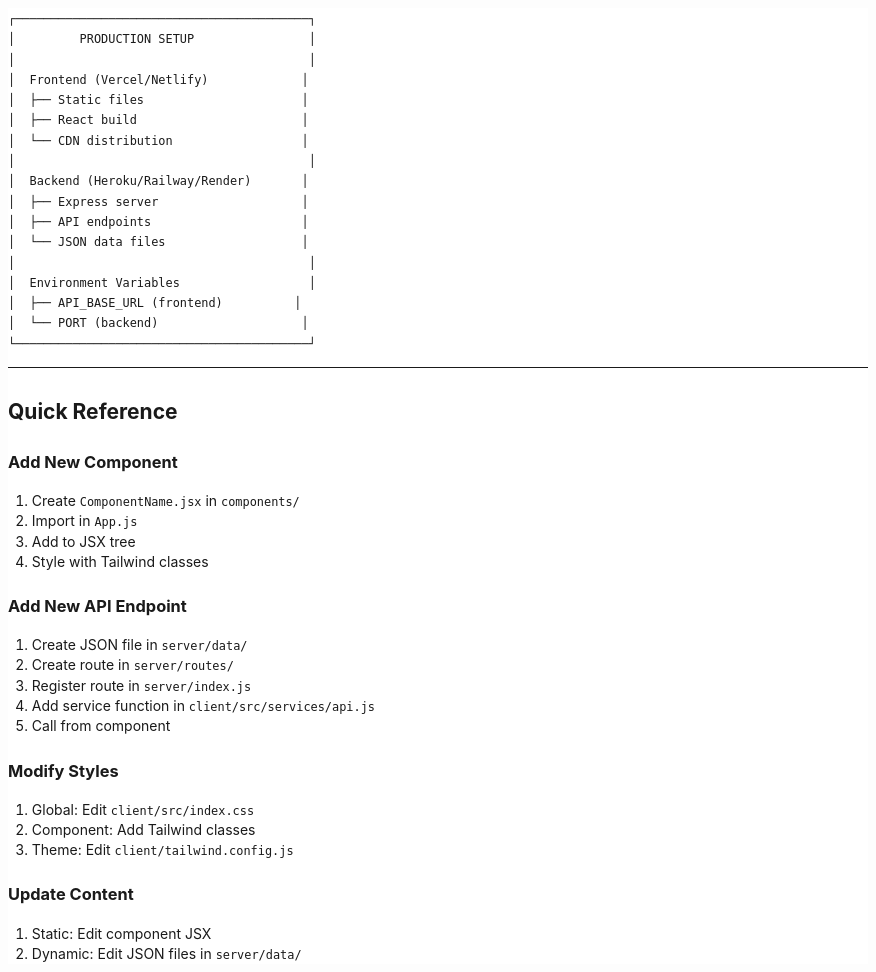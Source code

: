 ```
┌─────────────────────────────────────────┐
│         PRODUCTION SETUP                │
│                                         │
│  Frontend (Vercel/Netlify)             │
│  ├── Static files                      │
│  ├── React build                       │
│  └── CDN distribution                  │
│                                         │
│  Backend (Heroku/Railway/Render)       │
│  ├── Express server                    │
│  ├── API endpoints                     │
│  └── JSON data files                   │
│                                         │
│  Environment Variables                  │
│  ├── API_BASE_URL (frontend)          │
│  └── PORT (backend)                    │
└─────────────────────────────────────────┘
```

---

## Quick Reference

### Add New Component
1. Create `ComponentName.jsx` in `components/`
2. Import in `App.js`
3. Add to JSX tree
4. Style with Tailwind classes

### Add New API Endpoint
1. Create JSON file in `server/data/`
2. Create route in `server/routes/`
3. Register route in `server/index.js`
4. Add service function in `client/src/services/api.js`
5. Call from component

### Modify Styles
1. Global: Edit `client/src/index.css`
2. Component: Add Tailwind classes
3. Theme: Edit `client/tailwind.config.js`

### Update Content
1. Static: Edit component JSX
2. Dynamic: Edit JSON files in `server/data/`
